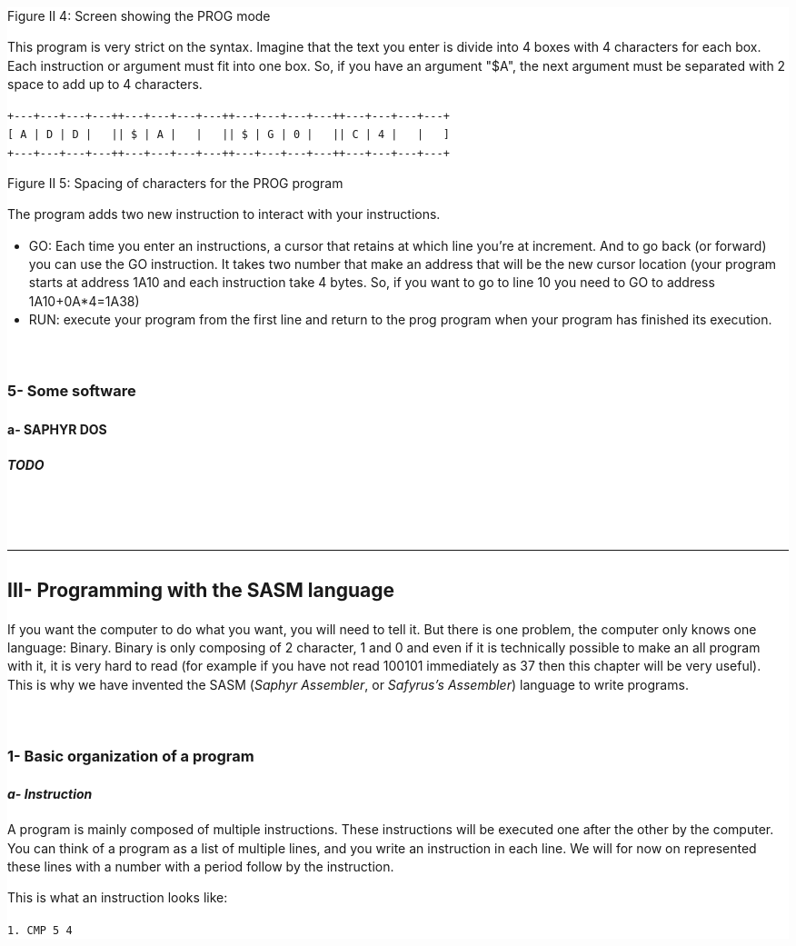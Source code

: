 Figure II 4: Screen showing the PROG mode

This program is very strict on the syntax. Imagine that the text you enter is divide into 4 boxes with 4 characters for each box. Each instruction or argument must fit into one box. So, if you have an argument "$A", the next argument must be separated with 2 space to add up to 4 characters.

    +---+---+---+---++---+---+---+---++---+---+---+---++---+---+---+---+
    [ A | D | D |   || $ | A |   |   || $ | G | 0 |   || C | 4 |   |   ]
    +---+---+---+---++---+---+---+---++---+---+---+---++---+---+---+---+

Figure II 5: Spacing of characters for the PROG program

The program adds two new instruction to interact with your instructions.

- GO: Each time you enter an instructions, a cursor that retains at which line you’re at increment. And to go back (or forward) you can use the GO instruction. It takes two number that make an address that will be the new cursor location (your program starts at address 1A10 and each instruction take 4 bytes. So, if you want to go to line 10 you need to GO to address 1A10+0A*4=1A38)
- RUN: execute your program from the first line and return to the prog program when your program has finished its execution.

&nbsp;

### 5- Some software

#### a- SAPHYR DOS

_**TODO**_

&nbsp;

&nbsp;

--------------------

## **III- Programming with the SASM language**

If you want the computer to do what you want, you will need to tell it. But there is one problem, the computer only knows one language: Binary. Binary is only composing of 2 character, 1 and 0 and even if it is technically possible to make an all program with it, it is very hard to read (for example if you have not read 100101 immediately as 37 then this chapter will be very useful). This is why we have invented the SASM (_Saphyr Assembler_, or _Safyrus’s Assembler_) language to write programs.

&nbsp;

### 1- Basic organization of a program

#### _a- Instruction_

A program is mainly composed of multiple instructions. These instructions will be executed one after the other by the computer. You can think of a program as a list of multiple lines, and you write an instruction in each line. We will for now on represented these lines with a number with a period follow by the instruction.

This is what an instruction looks like:

    1. CMP 5 4
